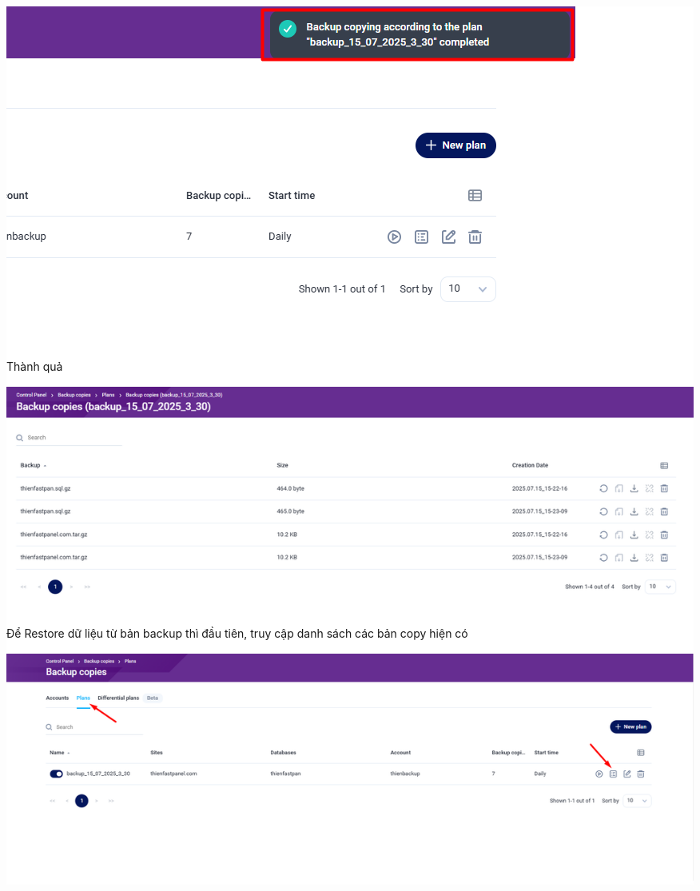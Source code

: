 ![image.png](/Images/tuan_4_controlpanel/image%20128.png)

Thành quả 

![image.png](/Images/tuan_4_controlpanel/image%20129.png)

Để Restore dữ liệu từ bản backup thì đầu tiên, truy cập danh sách các bản copy hiện có

![image.png](/Images/tuan_4_controlpanel/image%20130.png)
